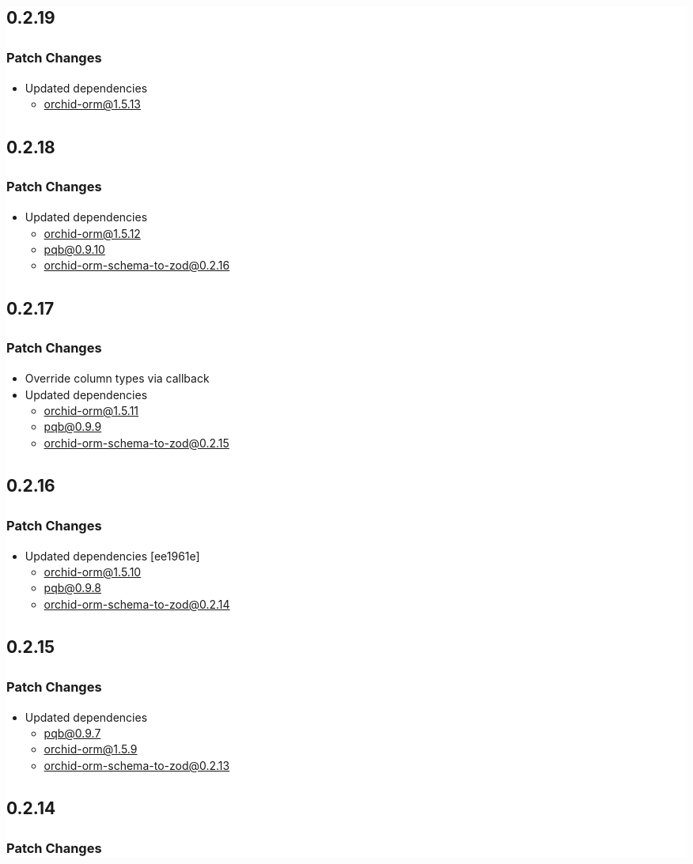 ## 0.2.19

### Patch Changes

- Updated dependencies
  - orchid-orm@1.5.13

## 0.2.18

### Patch Changes

- Updated dependencies
  - orchid-orm@1.5.12
  - pqb@0.9.10
  - orchid-orm-schema-to-zod@0.2.16

## 0.2.17

### Patch Changes

- Override column types via callback
- Updated dependencies
  - orchid-orm@1.5.11
  - pqb@0.9.9
  - orchid-orm-schema-to-zod@0.2.15

## 0.2.16

### Patch Changes

- Updated dependencies [ee1961e]
  - orchid-orm@1.5.10
  - pqb@0.9.8
  - orchid-orm-schema-to-zod@0.2.14

## 0.2.15

### Patch Changes

- Updated dependencies
  - pqb@0.9.7
  - orchid-orm@1.5.9
  - orchid-orm-schema-to-zod@0.2.13

## 0.2.14

### Patch Changes
